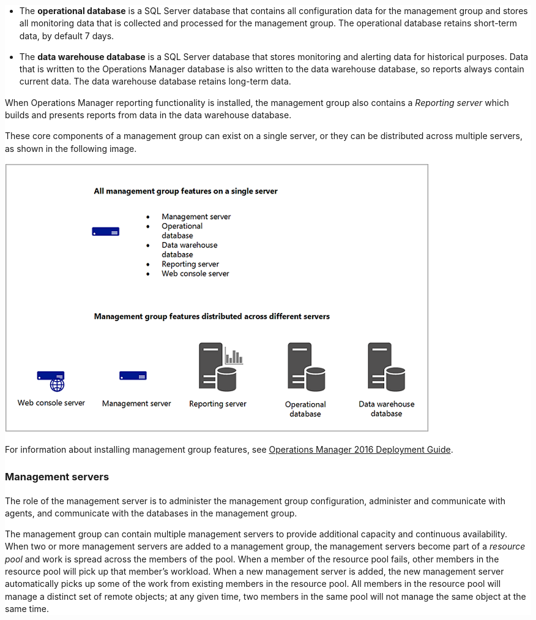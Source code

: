 -   The **operational database** is a SQL Server database that contains all configuration data for the management group and stores all monitoring data that is collected and processed for the management group. The operational database retains short-term data, by default 7 days.

-   The **data warehouse database** is a SQL Server database that stores monitoring and alerting data for historical purposes. Data that is written to the Operations Manager database is also written to the data warehouse database, so reports always contain current data. The data warehouse database retains long-term data.

When Operations Manager reporting functionality is installed, the management group also contains a *Reporting server* which builds and presents reports from data in the data warehouse database.

These core components of a management group can exist on a single server, or they can be distributed across multiple servers, as shown in the following image.

![Basic Management Group](../media/om2016-basic-management-group.png)

For information about installing management group features, see [Operations Manager 2016 Deployment Guide](../deploy/deploying-system-center-2016-operations-manager.md).

### Management servers

The role of the management server is to administer the management group configuration, administer and communicate with agents, and communicate with the databases in the management group.

The management group can contain multiple management servers to provide additional capacity and continuous availability. When two or more management servers are added to a management group, the management servers become part of a *resource pool* and work is spread across the members of the pool. When a member of the resource pool fails, other members in the resource pool will pick up that member’s workload. When a new management server is added, the new management server automatically picks up some of the work from existing members in the resource pool. All members in the resource pool will manage a distinct set of remote objects; at any given time, two members in the same pool will not manage the same object at the same time.
